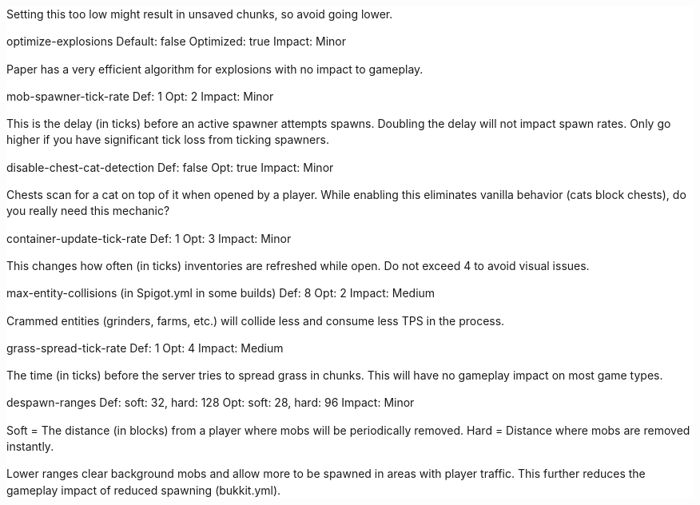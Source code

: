  Setting this too low might result in unsaved chunks, so avoid going lower.

optimize-explosions
Default: false
Optimized: true
Impact: Minor

 Paper has a very efficient algorithm for explosions with no impact to gameplay.

mob-spawner-tick-rate
Def: 1
Opt: 2
Impact: Minor

 This is the delay (in ticks) before an active spawner attempts spawns. Doubling the delay will not impact spawn rates. Only go higher if you have significant tick loss from ticking spawners.

disable-chest-cat-detection
Def: false
Opt: true
Impact: Minor

 Chests scan for a cat on top of it when opened by a player. While enabling this eliminates vanilla behavior (cats block chests), do you really need this mechanic?

container-update-tick-rate
Def: 1
Opt: 3
Impact: Minor

 This changes how often (in ticks) inventories are refreshed while open. Do not exceed 4 to avoid visual issues.

max-entity-collisions (in Spigot.yml in some builds)
Def: 8
Opt: 2
Impact: Medium

 Crammed entities (grinders, farms, etc.) will collide less and consume less TPS in the process.

grass-spread-tick-rate
Def: 1
Opt: 4
Impact: Medium

 The time (in ticks) before the server tries to spread grass in chunks. This will have no gameplay impact on most game types.

despawn-ranges
Def: soft: 32, hard: 128
Opt: soft: 28, hard: 96
Impact: Minor

Soft = The distance (in blocks) from a player where mobs will be periodically removed.
Hard = Distance where mobs are removed instantly.

 Lower ranges clear background mobs and allow more to be spawned in areas with player traffic. This further reduces the gameplay impact of reduced spawning (bukkit.yml).
